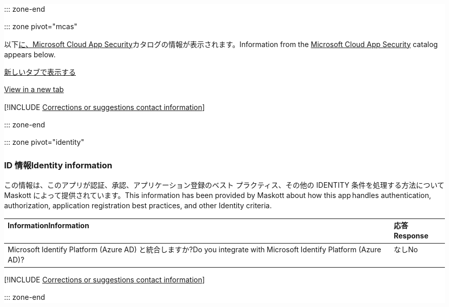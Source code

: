 ::: zone-end

::: zone pivot="mcas"

<span data-ttu-id="5d928-166">以下[に、Microsoft Cloud App Security](https://www.microsoft.com/enterprise-mobility-security/cloud-app-security)カタログの情報が表示されます。</span><span class="sxs-lookup"><span data-stu-id="5d928-166">Information from the [Microsoft Cloud App Security](https://www.microsoft.com/enterprise-mobility-security/cloud-app-security) catalog appears below.</span></span>

<iframe height='1020' title='<span data-ttu-id="5d928-167">Microsoft Cloud App Security情報</span><span class="sxs-lookup"><span data-stu-id="5d928-167">Microsoft Cloud App Security Information</span></span>' src='https://appmcasinfoprod.azurewebsites.net/#/dashboard/39735' frameborder='no' style='width: 100%;'></iframe><span data-ttu-id="5d928-168">

<a href="https://appmcasinfoprod.azurewebsites.net/#/dashboard/39735" target="_blank">新しいタブで表示する</a></span><span class="sxs-lookup"><span data-stu-id="5d928-168">

<a href="https://appmcasinfoprod.azurewebsites.net/#/dashboard/39735" target="_blank">View in a new tab</a></span></span>

[!INCLUDE [Corrections or suggestions contact information](../includes/corrections-or-suggestions.md)]

::: zone-end

::: zone pivot="identity"

### <a name="identity-information"></a><span data-ttu-id="5d928-169">ID 情報</span><span class="sxs-lookup"><span data-stu-id="5d928-169">Identity information</span></span>

<span data-ttu-id="5d928-170">この情報は、このアプリが認証、承認、アプリケーション登録のベスト プラクティス、その他の IDENTITY 条件を処理する方法について Maskott によって提供されています。</span><span class="sxs-lookup"><span data-stu-id="5d928-170">This information has been provided by Maskott about how this app handles authentication, authorization, application registration best practices, and other Identity criteria.</span></span>

| <span data-ttu-id="5d928-171">**Information**</span><span class="sxs-lookup"><span data-stu-id="5d928-171">**Information**</span></span> | <span data-ttu-id="5d928-172">**応答**</span><span class="sxs-lookup"><span data-stu-id="5d928-172">**Response**</span></span> |
|:----------------|:-------------|
| <span data-ttu-id="5d928-173">Microsoft Identify Platform (Azure AD) と統合しますか?</span><span class="sxs-lookup"><span data-stu-id="5d928-173">Do you integrate with Microsoft Identify Platform (Azure AD)?</span></span>  | <span data-ttu-id="5d928-174">なし</span><span class="sxs-lookup"><span data-stu-id="5d928-174">No</span></span> |

[!INCLUDE [Corrections or suggestions contact information](../includes/corrections-or-suggestions.md)]

::: zone-end
